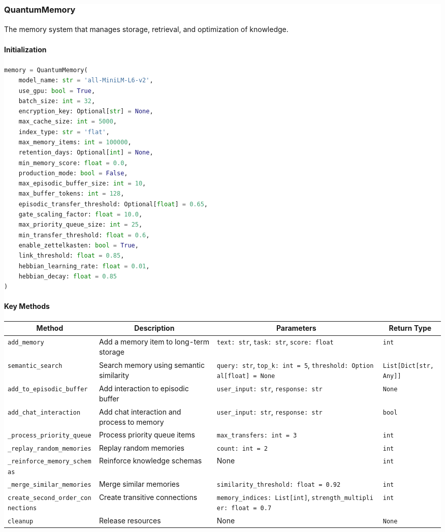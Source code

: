 ### QuantumMemory

The memory system that manages storage, retrieval, and optimization of knowledge.

#### Initialization

```python
memory = QuantumMemory(
    model_name: str = 'all-MiniLM-L6-v2', 
    use_gpu: bool = True, 
    batch_size: int = 32, 
    encryption_key: Optional[str] = None,
    max_cache_size: int = 5000,
    index_type: str = 'flat',
    max_memory_items: int = 100000,
    retention_days: Optional[int] = None,
    min_memory_score: float = 0.0,
    production_mode: bool = False,
    max_episodic_buffer_size: int = 10, 
    max_buffer_tokens: int = 128,
    episodic_transfer_threshold: Optional[float] = 0.65,
    gate_scaling_factor: float = 10.0,
    max_priority_queue_size: int = 25,
    min_transfer_threshold: float = 0.6,
    enable_zettelkasten: bool = True,
    link_threshold: float = 0.85,
    hebbian_learning_rate: float = 0.01,
    hebbian_decay: float = 0.85
)
```

#### Key Methods

| Method | Description | Parameters | Return Type |
|--------|-------------|------------|-------------|
| `add_memory` | Add a memory item to long-term storage | `text: str`, `task: str`, `score: float` | `int` |
| `semantic_search` | Search memory using semantic similarity | `query: str`, `top_k: int = 5`, `threshold: Optional[float] = None` | `List[Dict[str, Any]]` |
| `add_to_episodic_buffer` | Add interaction to episodic buffer | `user_input: str`, `response: str` | `None` |
| `add_chat_interaction` | Add chat interaction and process to memory | `user_input: str`, `response: str` | `bool` |
| `_process_priority_queue` | Process priority queue items | `max_transfers: int = 3` | `int` |
| `_replay_random_memories` | Replay random memories | `count: int = 2` | `int` |
| `_reinforce_memory_schemas` | Reinforce knowledge schemas | None | `int` |
| `_merge_similar_memories` | Merge similar memories | `similarity_threshold: float = 0.92` | `int` |
| `create_second_order_connections` | Create transitive connections | `memory_indices: List[int]`, `strength_multiplier: float = 0.7` | `int` |
| `cleanup` | Release resources | None | `None` |
